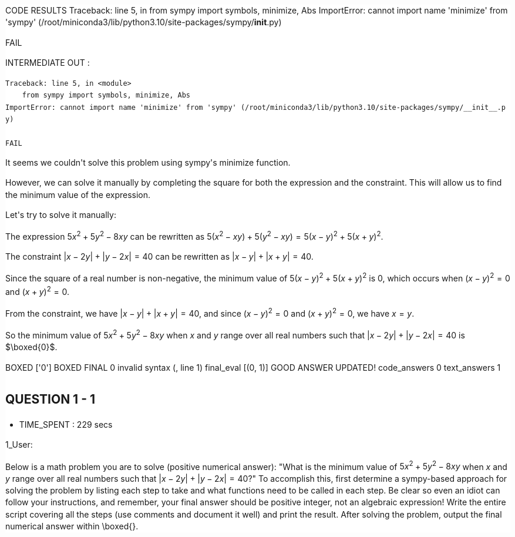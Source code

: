 CODE RESULTS Traceback: line 5, in <module>
    from sympy import symbols, minimize, Abs
ImportError: cannot import name 'minimize' from 'sympy' (/root/miniconda3/lib/python3.10/site-packages/sympy/__init__.py)

FAIL


INTERMEDIATE OUT :
```output
Traceback: line 5, in <module>
    from sympy import symbols, minimize, Abs
ImportError: cannot import name 'minimize' from 'sympy' (/root/miniconda3/lib/python3.10/site-packages/sympy/__init__.py)

FAIL

```
It seems we couldn't solve this problem using sympy's minimize function. 

However, we can solve it manually by completing the square for both the expression and the constraint. This will allow us to find the minimum value of the expression.

Let's try to solve it manually:

The expression $5x^2+5y^2-8xy$ can be rewritten as $5(x^2-xy) + 5(y^2-xy) = 5(x-y)^2 + 5(x+y)^2$.

The constraint $|x-2y| + |y-2x| = 40$ can be rewritten as $|x-y| + |x+y| = 40$.

Since the square of a real number is non-negative, the minimum value of $5(x-y)^2 + 5(x+y)^2$ is 0, which occurs when $(x-y)^2 = 0$ and $(x+y)^2 = 0$.

From the constraint, we have $|x-y| + |x+y| = 40$, and since $(x-y)^2 = 0$ and $(x+y)^2 = 0$, we have $x = y$.

So the minimum value of $5x^2+5y^2-8xy$ when $x$ and $y$ range over all real numbers such that $|x-2y| + |y-2x| = 40$ is $\boxed{0}$.

BOXED ['0']
BOXED FINAL 0
invalid syntax (<string>, line 1) final_eval
[(0, 1)]
GOOD ANSWER UPDATED!
code_answers 0 text_answers 1



## QUESTION 1 - 1 
- TIME_SPENT : 229 secs

1_User:

Below is a math problem you are to solve (positive numerical answer):
"What is the minimum value of $5x^2+5y^2-8xy$ when $x$ and $y$ range over all real numbers such that $|x-2y| + |y-2x| = 40$?"
To accomplish this, first determine a sympy-based approach for solving the problem by listing each step to take and what functions need to be called in each step. Be clear so even an idiot can follow your instructions, and remember, your final answer should be positive integer, not an algebraic expression!
Write the entire script covering all the steps (use comments and document it well) and print the result. After solving the problem, output the final numerical answer within \boxed{}.
